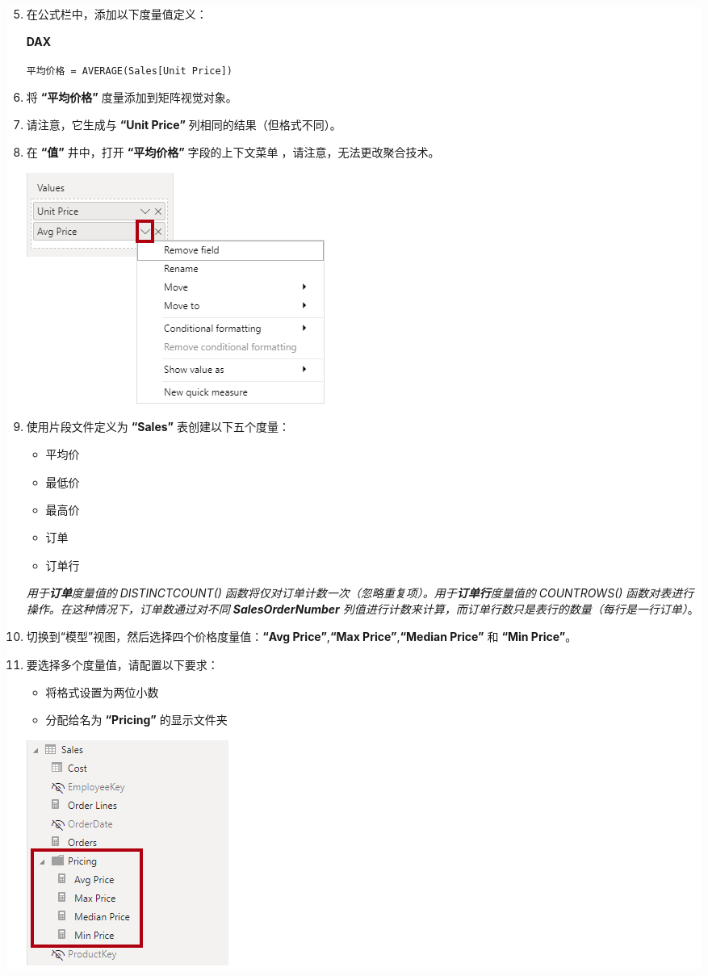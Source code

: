 5. 在公式栏中，添加以下度量值定义：


	**DAX**

	```
	平均价格 = AVERAGE(Sales[Unit Price])
	```

6. 将 **“平均价格”** 度量添加到矩阵视觉对象。

7. 请注意，它生成与 **“Unit Price”** 列相同的结果（但格式不同）。

8. 在 **“值”** 井中，打开 **“平均价格”** 字段的上下文菜单 ，请注意，无法更改聚合技术。

	![图片 32](Linked_image_Files/PowerBI_Lab06A_image31.png)

9. 使用片段文件定义为 **“Sales”** 表创建以下五个度量：

	* 平均价

	* 最低价

	* 最高价

	* 订单

	* 订单行

	*用于**订单**度量值的 DISTINCTCOUNT() 函数将仅对订单计数一次（忽略重复项）。用于**订单行**度量值的 COUNTROWS() 函数对表进行操作。在这种情况下，订单数通过对不同 **SalesOrderNumber** 列值进行计数来计算，而订单行数只是表行的数量（每行是一行订单）*。

10. 切换到“模型”视图，然后选择四个价格度量值：**“Avg Price”**,**“Max Price”**,**“Median Price”** 和 **“Min Price”**。

11. 要选择多个度量值，请配置以下要求：

	* 将格式设置为两位小数

	* 分配给名为 **“Pricing”** 的显示文件夹

	![图片 33](Linked_image_Files/PowerBI_Lab06A_image32.png)
